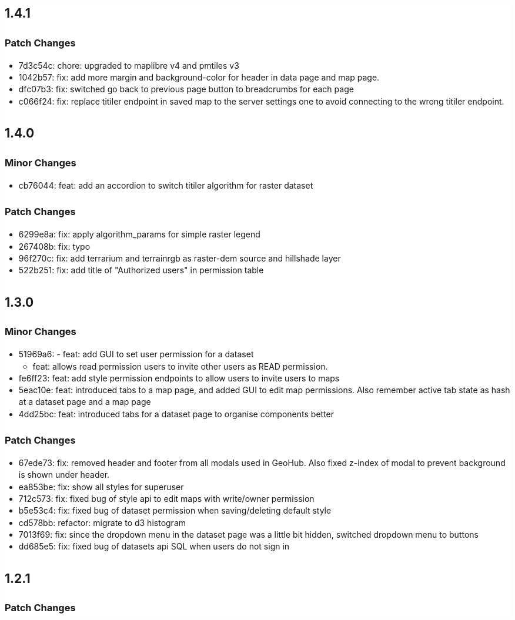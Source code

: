 ## 1.4.1

### Patch Changes

- 7d3c54c: chore: upgraded to maplibre v4 and pmtiles v3
- 1042b57: fix: add more margin and background-color for header in data page and map page.
- dfc07b3: fix: switched go back to previous page button to breadcrumbs for each page
- c066f24: fix: replace titiler endpoint in saved map to the server settings one to avoid connecting to the wrong titiler endpoint.

## 1.4.0

### Minor Changes

- cb76044: feat: add an accordion to switch titiler algorithm for raster dataset

### Patch Changes

- 6299e8a: fix: apply algorithm_params for simple raster legend
- 267408b: fix: typo
- 96f270c: fix: add terrarium and terrainrgb as raster-dem source and hillshade layer
- 522b251: fix: add title of "Authorized users" in permission table

## 1.3.0

### Minor Changes

- 51969a6: - feat: add GUI to set user permission for a dataset
  - feat: allows read permission users to invite other users as READ permission.
- fe6ff23: feat: add style permission endpoints to allow users to invite users to maps
- 5eac10e: feat: introduced tabs to a map page, and added GUI to edit map permissions. Also remember active tab state as hash at a dataset page and a map page
- 4dd25bc: feat: introduced tabs for a dataset page to organise components better

### Patch Changes

- 67ede73: fix: removed header and footer from all modals used in GeoHub. Also fixed z-index of modal to prevent background is shown under header.
- ea853be: fix: show all styles for superuser
- 712c573: fix: fixed bug of style api to edit maps with write/owner permission
- b5e53c4: fix: fixed bug of dataset permission when saving/deleting default style
- cd578bb: refactor: migrate to d3 histogram
- 7013f69: fix: since the dropdown menu in the dataset page was a little bit hidden, switched dropdown menu to buttons
- dd685e5: fix: fixed bug of datasets api SQL when users do not sign in

## 1.2.1

### Patch Changes
